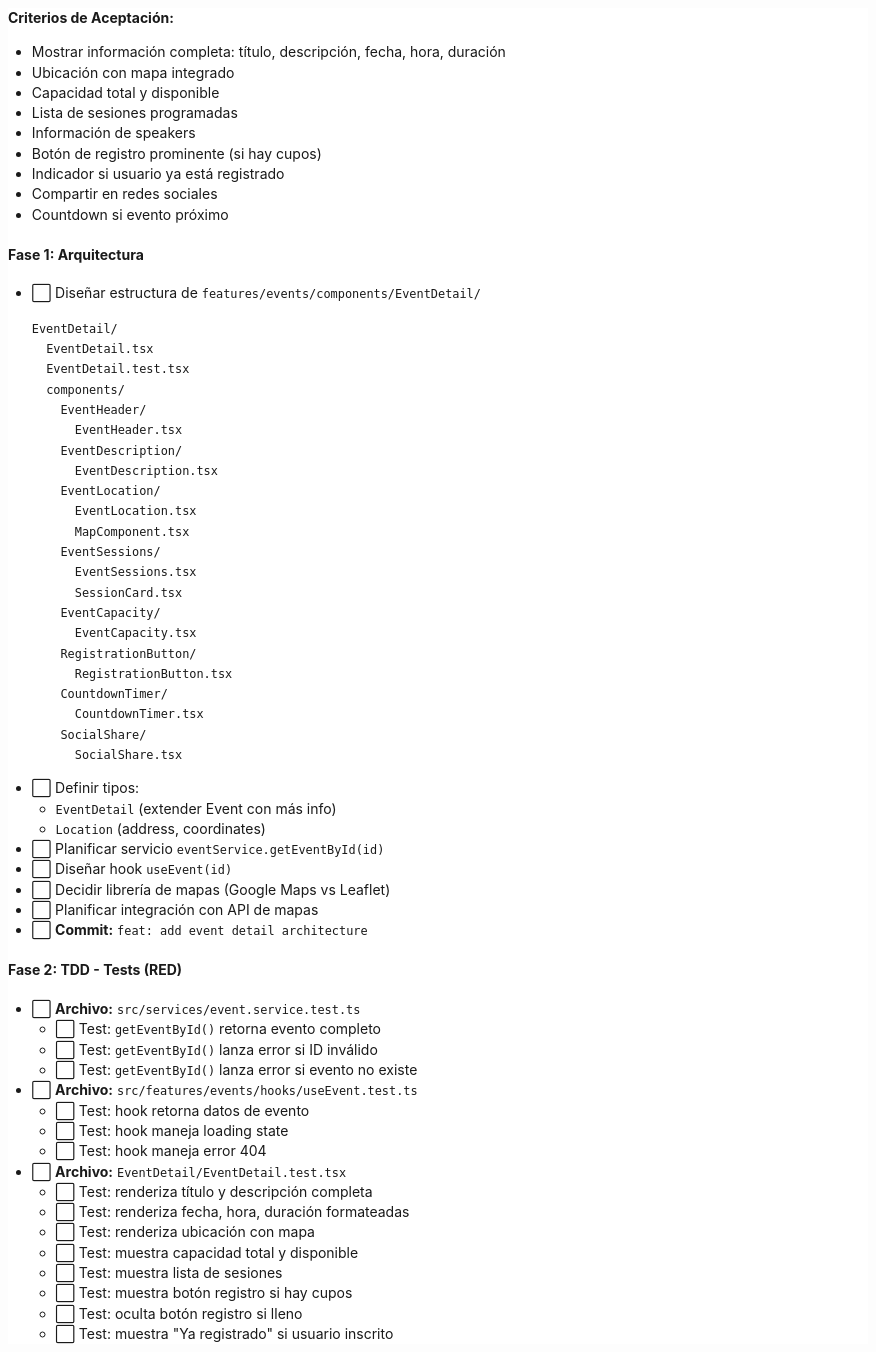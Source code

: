 **Criterios de Aceptación:**
- Mostrar información completa: título, descripción, fecha, hora, duración
- Ubicación con mapa integrado
- Capacidad total y disponible
- Lista de sesiones programadas
- Información de speakers
- Botón de registro prominente (si hay cupos)
- Indicador si usuario ya está registrado
- Compartir en redes sociales
- Countdown si evento próximo

#### Fase 1: Arquitectura
- ⬜ Diseñar estructura de `features/events/components/EventDetail/`
  ```
  EventDetail/
    EventDetail.tsx
    EventDetail.test.tsx
    components/
      EventHeader/
        EventHeader.tsx
      EventDescription/
        EventDescription.tsx
      EventLocation/
        EventLocation.tsx
        MapComponent.tsx
      EventSessions/
        EventSessions.tsx
        SessionCard.tsx
      EventCapacity/
        EventCapacity.tsx
      RegistrationButton/
        RegistrationButton.tsx
      CountdownTimer/
        CountdownTimer.tsx
      SocialShare/
        SocialShare.tsx
  ```
- ⬜ Definir tipos:
  - `EventDetail` (extender Event con más info)
  - `Location` (address, coordinates)
- ⬜ Planificar servicio `eventService.getEventById(id)`
- ⬜ Diseñar hook `useEvent(id)`
- ⬜ Decidir librería de mapas (Google Maps vs Leaflet)
- ⬜ Planificar integración con API de mapas
- ⬜ **Commit:** `feat: add event detail architecture`

#### Fase 2: TDD - Tests (RED)
- ⬜ **Archivo:** `src/services/event.service.test.ts`
  - ⬜ Test: `getEventById()` retorna evento completo
  - ⬜ Test: `getEventById()` lanza error si ID inválido
  - ⬜ Test: `getEventById()` lanza error si evento no existe
- ⬜ **Archivo:** `src/features/events/hooks/useEvent.test.ts`
  - ⬜ Test: hook retorna datos de evento
  - ⬜ Test: hook maneja loading state
  - ⬜ Test: hook maneja error 404
- ⬜ **Archivo:** `EventDetail/EventDetail.test.tsx`
  - ⬜ Test: renderiza título y descripción completa
  - ⬜ Test: renderiza fecha, hora, duración formateadas
  - ⬜ Test: renderiza ubicación con mapa
  - ⬜ Test: muestra capacidad total y disponible
  - ⬜ Test: muestra lista de sesiones
  - ⬜ Test: muestra botón registro si hay cupos
  - ⬜ Test: oculta botón registro si lleno
  - ⬜ Test: muestra "Ya registrado" si usuario inscrito